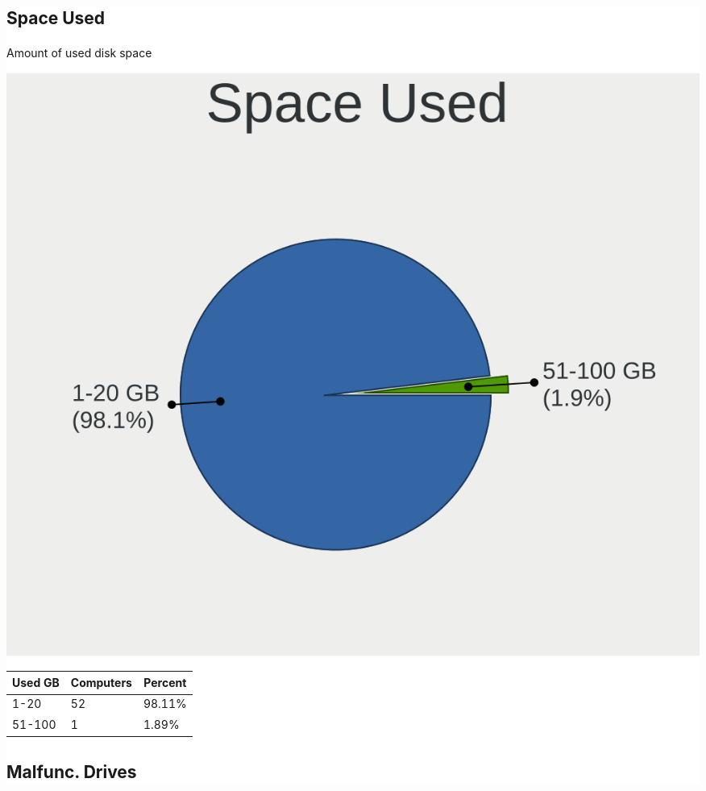 Space Used
----------

Amount of used disk space

![Space Used](./All/images/pie_chart_bsd/drive_space_used.svg)


| Used GB | Computers | Percent |
|---------|-----------|---------|
| 1-20    | 52        | 98.11%  |
| 51-100  | 1         | 1.89%   |

Malfunc. Drives
---------------
